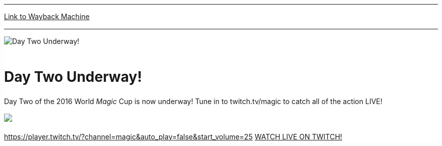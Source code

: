 
---
[Link to Wayback Machine](https://web.archive.org/web/20161119142034/http://magic.wizards.com/en/events/coverage/2016WMC)

[_metadata_:generator]:- "Drupal 7 (http://drupal.org)"
[_metadata_:node]:- "1101996"
[_metadata_:source]:- "div-block-system-main"
[_metadata_:title]:- "2016 WORLD MAGIC CUP"
[_metadata_:wayback_capture_timestamp]:- "2016-11-19 14:20:34"
[_metadata_:wayback_raw_url]:- "https://web.archive.org/web/20161119142034id_/http://magic.wizards.com/en/events/coverage/2016WMC"
[_metadata_:wayback_url]:- "http://magic.wizards.com/en/events/coverage/2016WMC"
---










![Day Two Underway!](https://web.archive.org/web/20161119234618im_/http://magic.wizards.com/sites/mtg/files/images/featured/2016wmc-Day-1-Opening-Header.jpg)




Day Two Underway!
=================




Day Two of the 2016 World *Magic* Cup is now underway! Tune in to twitch.tv/magic to catch all of the action LIVE!

 



















![](https://media.magic.wizards.com/images/featured/logo-twitch-inline_front_0.png)


<https://player.twitch.tv/?channel=magic&auto_play=false&start_volume=25>
[WATCH LIVE ON TWITCH!](http://www.twitch.tv/magic) 









